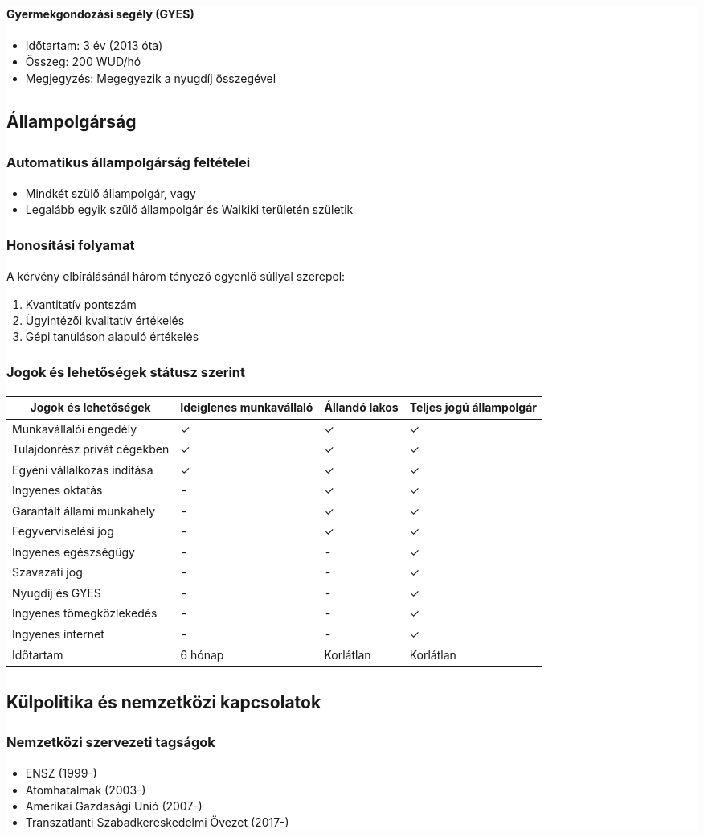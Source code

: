 #### Gyermekgondozási segély (GYES)
- Időtartam: 3 év (2013 óta)
- Összeg: 200 WUD/hó
- Megjegyzés: Megegyezik a nyugdíj összegével

## Állampolgárság

### Automatikus állampolgárság feltételei
- Mindkét szülő állampolgár, vagy
- Legalább egyik szülő állampolgár és Waikiki területén születik

### Honosítási folyamat
A kérvény elbírálásánál három tényező egyenlő súllyal szerepel:
1. Kvantitatív pontszám
2. Ügyintézői kvalitatív értékelés
3. Gépi tanuláson alapuló értékelés

### Jogok és lehetőségek státusz szerint

| Jogok és lehetőségek         | Ideiglenes munkavállaló | Állandó lakos | Teljes jogú állampolgár |
| ---------------------------- | ----------------------- | ------------- | ----------------------- |
| Munkavállalói engedély       | ✓                       | ✓             | ✓                       |
| Tulajdonrész privát cégekben | ✓                       | ✓             | ✓                       |
| Egyéni vállalkozás indítása  | ✓                       | ✓             | ✓                       |
| Ingyenes oktatás             | -                       | ✓             | ✓                       |
| Garantált állami munkahely   | -                       | ✓             | ✓                       |
| Fegyverviselési jog          | -                       | ✓             | ✓                       |
| Ingyenes egészségügy         | -                       | -             | ✓                       |
| Szavazati jog                | -                       | -             | ✓                       |
| Nyugdíj és GYES              | -                       | -             | ✓                       |
| Ingyenes tömegközlekedés     | -                       | -             | ✓                       |
| Ingyenes internet            | -                       | -             | ✓                       |
| Időtartam                    | 6 hónap                 | Korlátlan     | Korlátlan               |

## Külpolitika és nemzetközi kapcsolatok

### Nemzetközi szervezeti tagságok
- ENSZ (1999-)
- Atomhatalmak (2003-)
- Amerikai Gazdasági Unió (2007-)
- Transzatlanti Szabadkereskedelmi Övezet (2017-)
